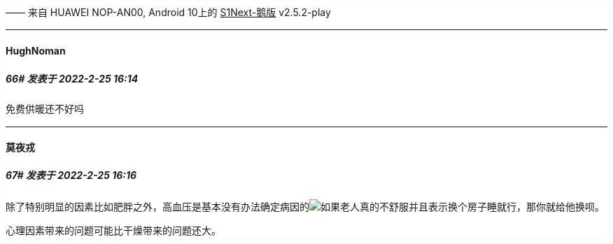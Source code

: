 —— 来自 HUAWEI NOP-AN00, Android 10上的 [S1Next-鹅版](https://github.com/ykrank/S1-Next/releases) v2.5.2-play

*****

####  HughNoman  
##### 66#       发表于 2022-2-25 16:14

免费供暖还不好吗

*****

####  莫夜戎  
##### 67#       发表于 2022-2-25 16:16

除了特别明显的因素比如肥胖之外，高血压是基本没有办法确定病因的<img src="https://static.saraba1st.com/image/smiley/face2017/001.png" referrerpolicy="no-referrer">如果老人真的不舒服并且表示换个房子睡就行，那你就给他换呗。

心理因素带来的问题可能比干燥带来的问题还大。

